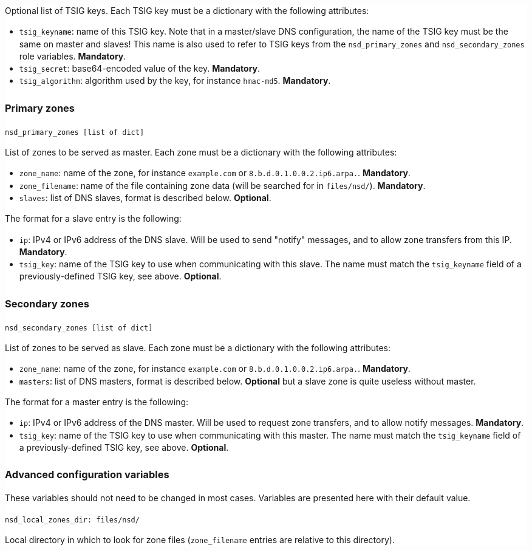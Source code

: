 Optional list of TSIG keys.  Each TSIG key must be a dictionary with the following attributes:

  * `tsig_keyname`: name of this TSIG key.  Note that in a master/slave DNS configuration,
    the name of the TSIG key must be the same on master and slaves!  This name is also
    used to refer to TSIG keys from the `nsd_primary_zones` and `nsd_secondary_zones` role
    variables.  **Mandatory**.
  * `tsig_secret`: base64-encoded value of the key.  **Mandatory**.
  * `tsig_algorithm`: algorithm used by the key, for instance `hmac-md5`.  **Mandatory**.

### Primary zones

    nsd_primary_zones [list of dict]

List of zones to be served as master.  Each zone must be a dictionary with the following
attributes:

  * `zone_name`: name of the zone, for instance `example.com` or `8.b.d.0.1.0.0.2.ip6.arpa.`.  **Mandatory**.
  * `zone_filename`: name of the file containing zone data (will be searched for in `files/nsd/`).  **Mandatory**.
  * `slaves`: list of DNS slaves, format is described below.  **Optional**.

The format for a slave entry is the following:

  * `ip`: IPv4 or IPv6 address of the DNS slave.  Will be used to send "notify" messages,
    and to allow zone transfers from this IP.  **Mandatory**.
  * `tsig_key`: name of the TSIG key to use when communicating with this slave.  The name
    must match the `tsig_keyname` field of a previously-defined TSIG key, see above.  **Optional**.

### Secondary zones

    nsd_secondary_zones [list of dict]

List of zones to be served as slave.  Each zone must be a dictionary with the following
attributes:

  * `zone_name`: name of the zone, for instance `example.com` or `8.b.d.0.1.0.0.2.ip6.arpa.`.  **Mandatory**.
  * `masters`: list of DNS masters, format is described below.  **Optional** but a slave zone is quite useless without master.

The format for a master entry is the following:

  * `ip`: IPv4 or IPv6 address of the DNS master.  Will be used to request zone transfers,
    and to allow notify messages.  **Mandatory**.
  * `tsig_key`: name of the TSIG key to use when communicating with this master.  The name
    must match the `tsig_keyname` field of a previously-defined TSIG key, see above.  **Optional**.

### Advanced configuration variables

These variables should not need to be changed in most cases.
Variables are presented here with their default value.

    nsd_local_zones_dir: files/nsd/

Local directory in which to look for zone files (`zone_filename` entries
are relative to this directory).
